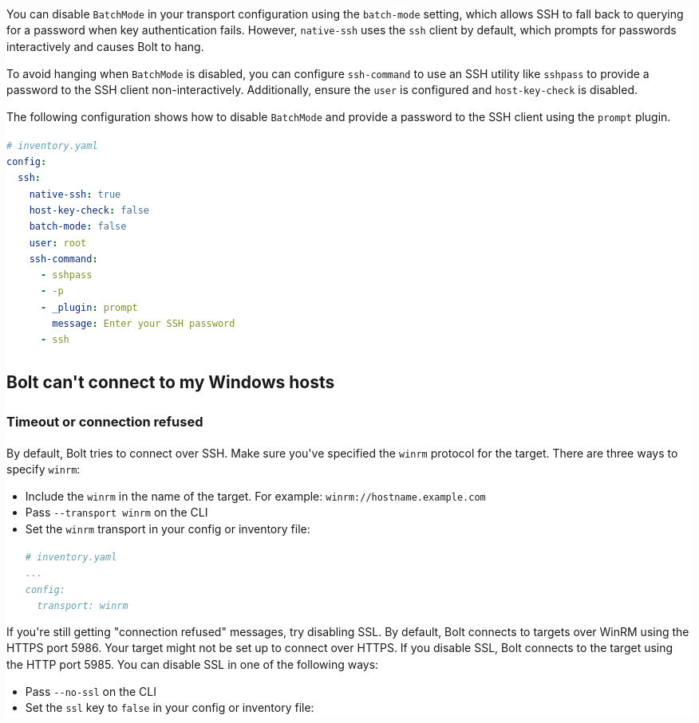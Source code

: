 You can disable `BatchMode` in your transport configuration using the
`batch-mode` setting, which allows SSH to fall back to querying for a password
when key authentication fails. However, `native-ssh` uses the `ssh` client by
default, which prompts for passwords interactively and causes Bolt to hang. 

To avoid hanging when `BatchMode` is disabled, you can configure `ssh-command`
to use an SSH utility like `sshpass` to provide a password to the SSH client
non-interactively. Additionally, ensure the `user` is configured and
`host-key-check` is disabled.

The following configuration shows how to disable `BatchMode` and provide a
password to the SSH client using the `prompt` plugin.

```yaml
# inventory.yaml
config:
  ssh:
    native-ssh: true
    host-key-check: false
    batch-mode: false
    user: root
    ssh-command:
      - sshpass
      - -p
      - _plugin: prompt
        message: Enter your SSH password
      - ssh
```

## Bolt can't connect to my Windows hosts

### Timeout or connection refused

By default, Bolt tries to connect over SSH. Make sure you've specified the
`winrm` protocol for the target. There are three ways to specify `winrm`:
- Include the `winrm` in the name of the target. For example:
  `winrm://hostname.example.com` 
- Pass `--transport winrm` on the CLI
- Set the `winrm` transport in your config or inventory file:
  ```yaml
  # inventory.yaml
  ...
  config:
    transport: winrm
  ```
If you're still getting "connection refused" messages, try disabling SSL. By
default, Bolt connects to targets over WinRM using the HTTPS port 5986. Your
target might not be set up to connect over HTTPS. If you disable SSL, Bolt
connects to the target using the HTTP port 5985. You can disable SSL in one of
the following ways:

- Pass `--no-ssl` on the CLI
- Set the `ssl` key to `false` in your config or inventory file:
